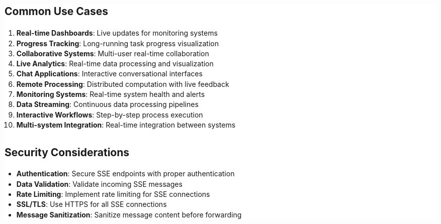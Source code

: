 ## Common Use Cases

1. **Real-time Dashboards**: Live updates for monitoring systems
2. **Progress Tracking**: Long-running task progress visualization
3. **Collaborative Systems**: Multi-user real-time collaboration
4. **Live Analytics**: Real-time data processing and visualization
5. **Chat Applications**: Interactive conversational interfaces
6. **Remote Processing**: Distributed computation with live feedback
7. **Monitoring Systems**: Real-time system health and alerts
8. **Data Streaming**: Continuous data processing pipelines
9. **Interactive Workflows**: Step-by-step process execution
10. **Multi-system Integration**: Real-time integration between systems

## Security Considerations

- **Authentication**: Secure SSE endpoints with proper authentication
- **Data Validation**: Validate incoming SSE messages
- **Rate Limiting**: Implement rate limiting for SSE connections  
- **SSL/TLS**: Use HTTPS for all SSE connections
- **Message Sanitization**: Sanitize message content before forwarding
